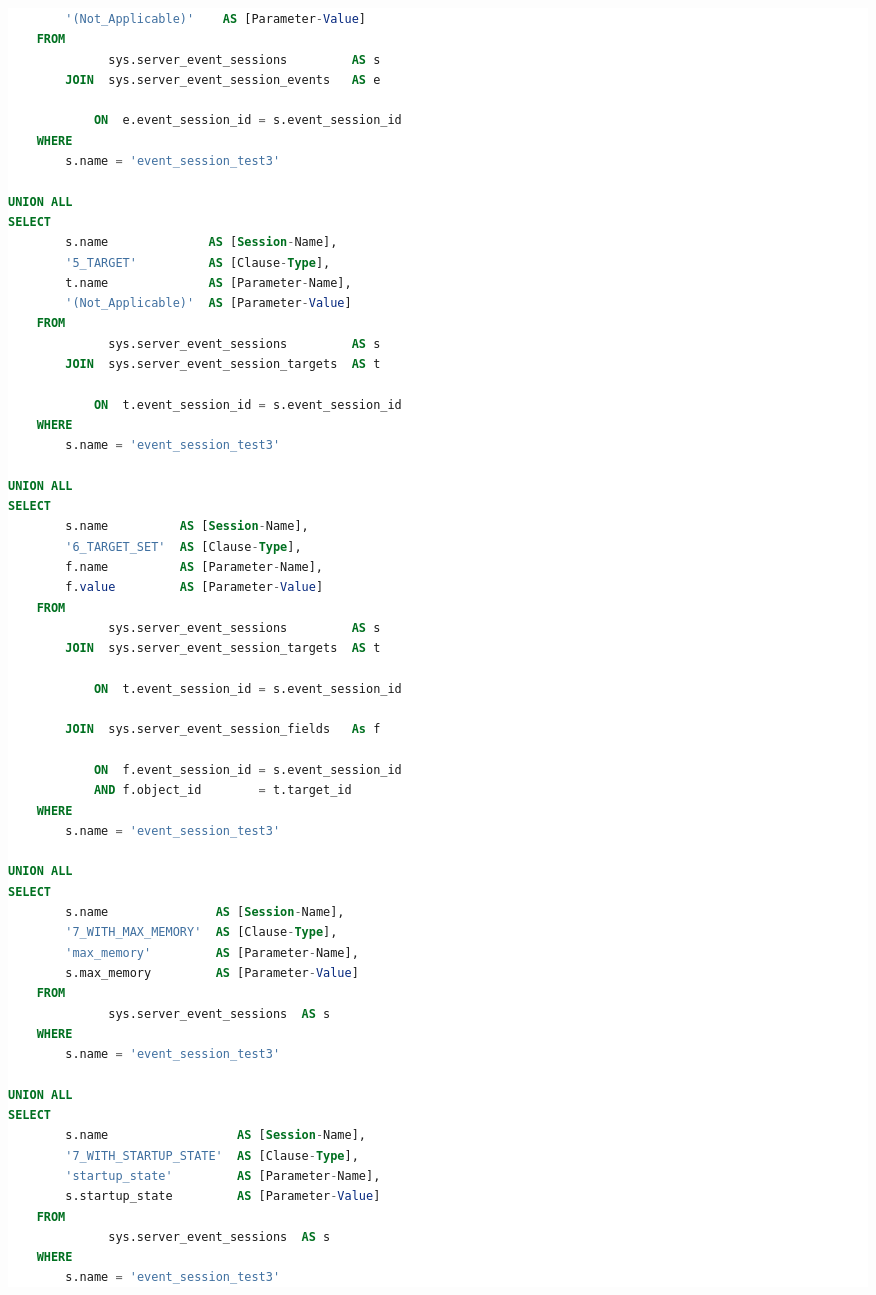 ```sql
        '(Not_Applicable)'    AS [Parameter-Value]
    FROM
              sys.server_event_sessions         AS s
        JOIN  sys.server_event_session_events   AS e

            ON  e.event_session_id = s.event_session_id
    WHERE
        s.name = 'event_session_test3'

UNION ALL
SELECT
        s.name              AS [Session-Name],
        '5_TARGET'          AS [Clause-Type],
        t.name              AS [Parameter-Name],
        '(Not_Applicable)'  AS [Parameter-Value]
    FROM
              sys.server_event_sessions         AS s
        JOIN  sys.server_event_session_targets  AS t

            ON  t.event_session_id = s.event_session_id
    WHERE
        s.name = 'event_session_test3'

UNION ALL
SELECT
        s.name          AS [Session-Name],
        '6_TARGET_SET'  AS [Clause-Type],
        f.name          AS [Parameter-Name],
        f.value         AS [Parameter-Value]
    FROM
              sys.server_event_sessions         AS s
        JOIN  sys.server_event_session_targets  AS t

            ON  t.event_session_id = s.event_session_id

        JOIN  sys.server_event_session_fields   As f

            ON  f.event_session_id = s.event_session_id
            AND f.object_id        = t.target_id
    WHERE
        s.name = 'event_session_test3'

UNION ALL
SELECT
        s.name               AS [Session-Name],
        '7_WITH_MAX_MEMORY'  AS [Clause-Type],
        'max_memory'         AS [Parameter-Name],
        s.max_memory         AS [Parameter-Value]
    FROM
              sys.server_event_sessions  AS s
    WHERE
        s.name = 'event_session_test3'

UNION ALL
SELECT
        s.name                  AS [Session-Name],
        '7_WITH_STARTUP_STATE'  AS [Clause-Type],
        'startup_state'         AS [Parameter-Name],
        s.startup_state         AS [Parameter-Value]
    FROM
              sys.server_event_sessions  AS s
    WHERE
        s.name = 'event_session_test3'
```